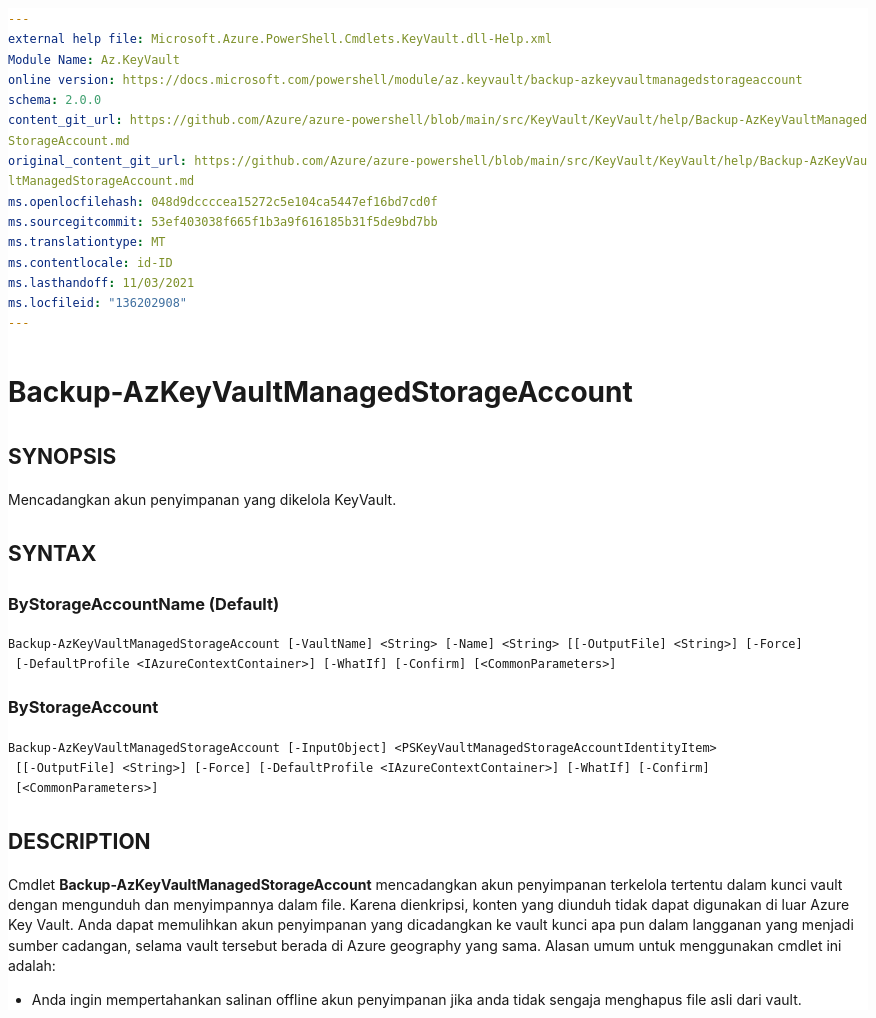 ```yaml
---
external help file: Microsoft.Azure.PowerShell.Cmdlets.KeyVault.dll-Help.xml
Module Name: Az.KeyVault
online version: https://docs.microsoft.com/powershell/module/az.keyvault/backup-azkeyvaultmanagedstorageaccount
schema: 2.0.0
content_git_url: https://github.com/Azure/azure-powershell/blob/main/src/KeyVault/KeyVault/help/Backup-AzKeyVaultManagedStorageAccount.md
original_content_git_url: https://github.com/Azure/azure-powershell/blob/main/src/KeyVault/KeyVault/help/Backup-AzKeyVaultManagedStorageAccount.md
ms.openlocfilehash: 048d9dccccea15272c5e104ca5447ef16bd7cd0f
ms.sourcegitcommit: 53ef403038f665f1b3a9f616185b31f5de9bd7bb
ms.translationtype: MT
ms.contentlocale: id-ID
ms.lasthandoff: 11/03/2021
ms.locfileid: "136202908"
---
```

# Backup-AzKeyVaultManagedStorageAccount

## SYNOPSIS
Mencadangkan akun penyimpanan yang dikelola KeyVault.

## SYNTAX

### ByStorageAccountName (Default)
```
Backup-AzKeyVaultManagedStorageAccount [-VaultName] <String> [-Name] <String> [[-OutputFile] <String>] [-Force]
 [-DefaultProfile <IAzureContextContainer>] [-WhatIf] [-Confirm] [<CommonParameters>]
```

### ByStorageAccount
```
Backup-AzKeyVaultManagedStorageAccount [-InputObject] <PSKeyVaultManagedStorageAccountIdentityItem>
 [[-OutputFile] <String>] [-Force] [-DefaultProfile <IAzureContextContainer>] [-WhatIf] [-Confirm]
 [<CommonParameters>]
```

## DESCRIPTION
Cmdlet **Backup-AzKeyVaultManagedStorageAccount** mencadangkan akun penyimpanan terkelola tertentu dalam kunci vault dengan mengunduh dan menyimpannya dalam file.
Karena dienkripsi, konten yang diunduh tidak dapat digunakan di luar Azure Key Vault.
Anda dapat memulihkan akun penyimpanan yang dicadangkan ke vault kunci apa pun dalam langganan yang menjadi sumber cadangan, selama vault tersebut berada di Azure geography yang sama.
Alasan umum untuk menggunakan cmdlet ini adalah: 
- Anda ingin mempertahankan salinan offline akun penyimpanan jika anda tidak sengaja menghapus file asli dari vault.
 
